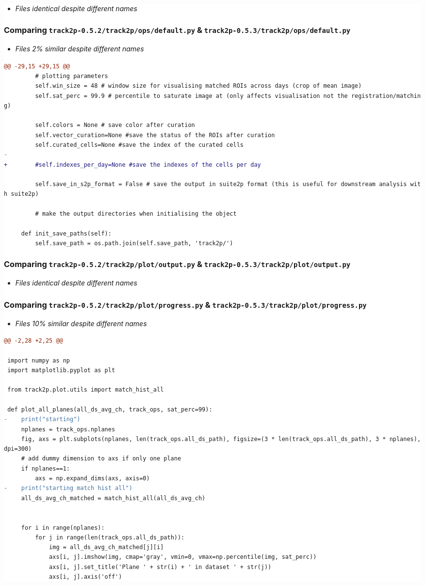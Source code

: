  * *Files identical despite different names*

### Comparing `track2p-0.5.2/track2p/ops/default.py` & `track2p-0.5.3/track2p/ops/default.py`

 * *Files 2% similar despite different names*

```diff
@@ -29,15 +29,15 @@
         # plotting parameters
         self.win_size = 48 # window size for visualising matched ROIs across days (crop of mean image)
         self.sat_perc = 99.9 # percentile to saturate image at (only affects visualisation not the registration/matching)
         
         self.colors = None # save color after curation
         self.vector_curation=None #save the status of the ROIs after curation
         self.curated_cells=None #save the index of the curated cells
-        
+        #self.indexes_per_day=None #save the indexes of the cells per day
         
         self.save_in_s2p_format = False # save the output in suite2p format (this is useful for downstream analysis with suite2p)
 
         # make the output directories when initialising the object
         
     def init_save_paths(self):
         self.save_path = os.path.join(self.save_path, 'track2p/')
```

### Comparing `track2p-0.5.2/track2p/plot/output.py` & `track2p-0.5.3/track2p/plot/output.py`

 * *Files identical despite different names*

### Comparing `track2p-0.5.2/track2p/plot/progress.py` & `track2p-0.5.3/track2p/plot/progress.py`

 * *Files 10% similar despite different names*

```diff
@@ -2,28 +2,25 @@
 
 import numpy as np
 import matplotlib.pyplot as plt
 
 from track2p.plot.utils import match_hist_all
 
 def plot_all_planes(all_ds_avg_ch, track_ops, sat_perc=99):
-    print("starting")
     nplanes = track_ops.nplanes
     fig, axs = plt.subplots(nplanes, len(track_ops.all_ds_path), figsize=(3 * len(track_ops.all_ds_path), 3 * nplanes), dpi=300)
     # add dummy dimension to axs if only one plane
     if nplanes==1:
         axs = np.expand_dims(axs, axis=0)
-    print("starting match hist all")
     all_ds_avg_ch_matched = match_hist_all(all_ds_avg_ch)
 
 
     for i in range(nplanes):
         for j in range(len(track_ops.all_ds_path)):
             img = all_ds_avg_ch_matched[j][i]
             axs[i, j].imshow(img, cmap='gray', vmin=0, vmax=np.percentile(img, sat_perc))
             axs[i, j].set_title('Plane ' + str(i) + ' in dataset ' + str(j))
             axs[i, j].axis('off')
```